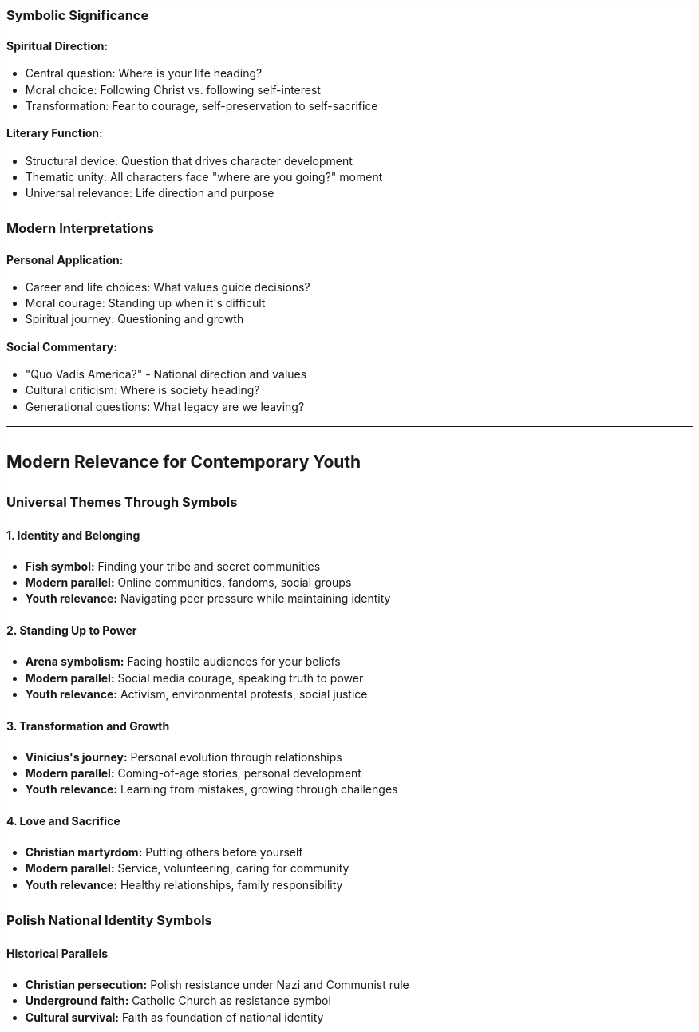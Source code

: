 ### Symbolic Significance
**Spiritual Direction:**
- Central question: Where is your life heading?
- Moral choice: Following Christ vs. following self-interest
- Transformation: Fear to courage, self-preservation to self-sacrifice

**Literary Function:**
- Structural device: Question that drives character development
- Thematic unity: All characters face "where are you going?" moment
- Universal relevance: Life direction and purpose

### Modern Interpretations
**Personal Application:**
- Career and life choices: What values guide decisions?
- Moral courage: Standing up when it's difficult
- Spiritual journey: Questioning and growth

**Social Commentary:**
- "Quo Vadis America?" - National direction and values
- Cultural criticism: Where is society heading?
- Generational questions: What legacy are we leaving?

---

## Modern Relevance for Contemporary Youth

### Universal Themes Through Symbols

#### 1. Identity and Belonging
- **Fish symbol:** Finding your tribe and secret communities
- **Modern parallel:** Online communities, fandoms, social groups
- **Youth relevance:** Navigating peer pressure while maintaining identity

#### 2. Standing Up to Power
- **Arena symbolism:** Facing hostile audiences for your beliefs
- **Modern parallel:** Social media courage, speaking truth to power
- **Youth relevance:** Activism, environmental protests, social justice

#### 3. Transformation and Growth
- **Vinicius's journey:** Personal evolution through relationships
- **Modern parallel:** Coming-of-age stories, personal development
- **Youth relevance:** Learning from mistakes, growing through challenges

#### 4. Love and Sacrifice
- **Christian martyrdom:** Putting others before yourself
- **Modern parallel:** Service, volunteering, caring for community
- **Youth relevance:** Healthy relationships, family responsibility

### Polish National Identity Symbols

#### Historical Parallels
- **Christian persecution:** Polish resistance under Nazi and Communist rule
- **Underground faith:** Catholic Church as resistance symbol
- **Cultural survival:** Faith as foundation of national identity
